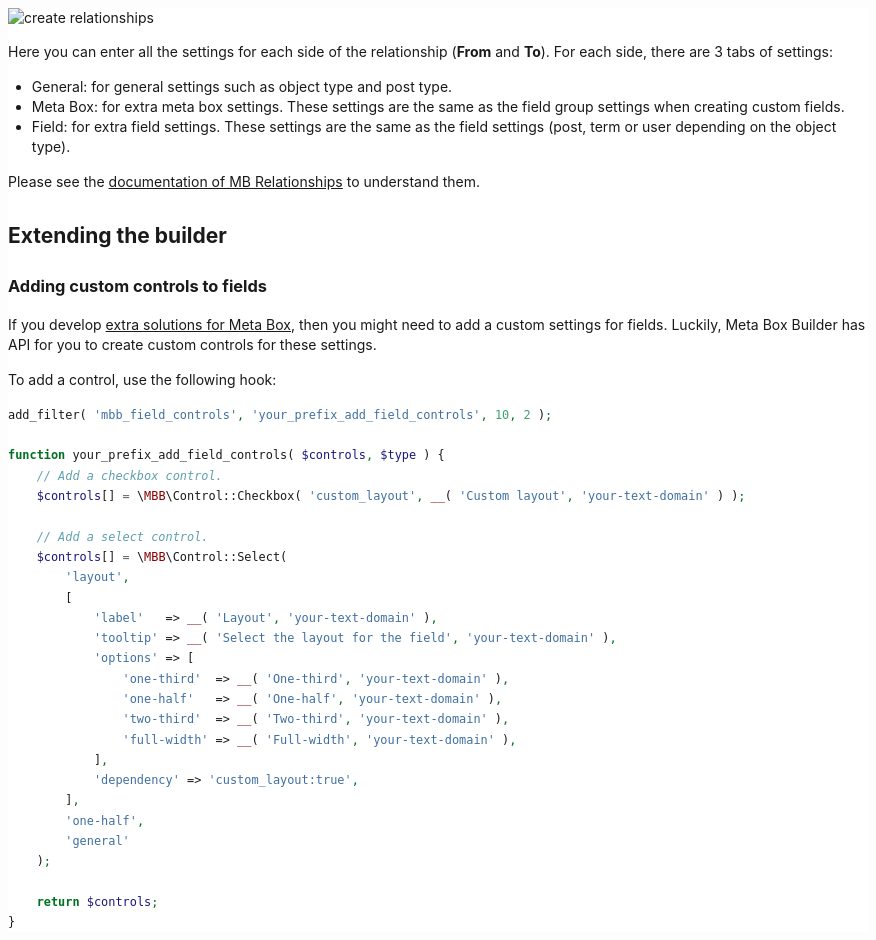 ![create relationships](https://i.imgur.com/XLP48tU.png)

Here you can enter all the settings for each side of the relationship (**From** and **To**). For each side, there are 3 tabs of settings:

- General: for general settings such as object type and post type.
- Meta Box: for extra meta box settings. These settings are the same as the field group settings when creating custom fields.
- Field: for extra field settings. These settings are the same as the field settings (post, term or user depending on the object type).

Please see the [documentation of MB Relationships](https://docs.metabox.io/extensions/mb-relationships/) to understand them.

## Extending the builder

### Adding custom controls to fields

If you develop [extra solutions for Meta Box](https://metabox.io/resources/), then you might need to add a custom settings for fields. Luckily, Meta Box Builder has API for you to create custom controls for these settings.

To add a control, use the following hook:

```php
add_filter( 'mbb_field_controls', 'your_prefix_add_field_controls', 10, 2 );

function your_prefix_add_field_controls( $controls, $type ) {
	// Add a checkbox control.
	$controls[] = \MBB\Control::Checkbox( 'custom_layout', __( 'Custom layout', 'your-text-domain' ) );

	// Add a select control.
	$controls[] = \MBB\Control::Select(
		'layout',
		[
			'label'   => __( 'Layout', 'your-text-domain' ),
			'tooltip' => __( 'Select the layout for the field', 'your-text-domain' ),
			'options' => [
				'one-third'  => __( 'One-third', 'your-text-domain' ),
				'one-half'   => __( 'One-half', 'your-text-domain' ),
				'two-third'  => __( 'Two-third', 'your-text-domain' ),
				'full-width' => __( 'Full-width', 'your-text-domain' ),
			],
			'dependency' => 'custom_layout:true',
		],
		'one-half',
		'general'
	);

	return $controls;
}
```
